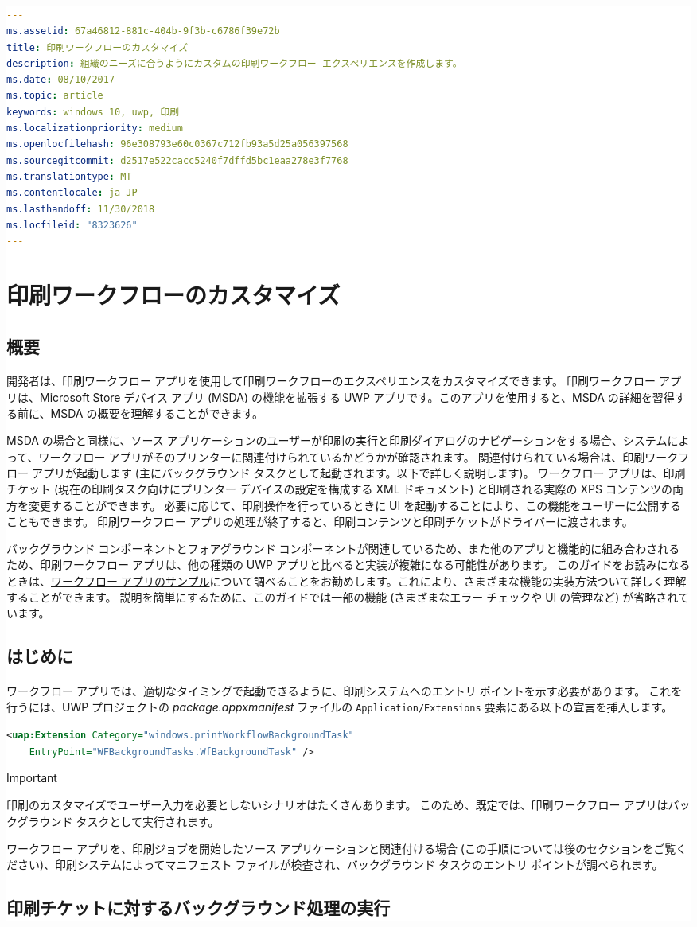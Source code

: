 ```yaml
---
ms.assetid: 67a46812-881c-404b-9f3b-c6786f39e72b
title: 印刷ワークフローのカスタマイズ
description: 組織のニーズに合うようにカスタムの印刷ワークフロー エクスペリエンスを作成します。
ms.date: 08/10/2017
ms.topic: article
keywords: windows 10, uwp, 印刷
ms.localizationpriority: medium
ms.openlocfilehash: 96e308793e60c0367c712fb93a5d25a056397568
ms.sourcegitcommit: d2517e522cacc5240f7dffd5bc1eaa278e3f7768
ms.translationtype: MT
ms.contentlocale: ja-JP
ms.lasthandoff: 11/30/2018
ms.locfileid: "8323626"
---
```

# <a name="customize-the-print-workflow"></a>印刷ワークフローのカスタマイズ

## <a name="overview"></a>概要
開発者は、印刷ワークフロー アプリを使用して印刷ワークフローのエクスペリエンスをカスタマイズできます。 印刷ワークフロー アプリは、[Microsoft Store デバイス アプリ (MSDA)](https://docs.microsoft.com/windows-hardware/drivers/devapps/) の機能を拡張する UWP アプリです。このアプリを使用すると、MSDA の詳細を習得する前に、MSDA の概要を理解することができます。 

MSDA の場合と同様に、ソース アプリケーションのユーザーが印刷の実行と印刷ダイアログのナビゲーションをする場合、システムによって、ワークフロー アプリがそのプリンターに関連付けられているかどうかが確認されます。 関連付けられている場合は、印刷ワークフロー アプリが起動します (主にバックグラウンド タスクとして起動されます。以下で詳しく説明します)。 ワークフロー アプリは、印刷チケット (現在の印刷タスク向けにプリンター デバイスの設定を構成する XML ドキュメント) と印刷される実際の XPS コンテンツの両方を変更することができます。 必要に応じて、印刷操作を行っているときに UI を起動することにより、この機能をユーザーに公開することもできます。 印刷ワークフロー アプリの処理が終了すると、印刷コンテンツと印刷チケットがドライバーに渡されます。

バックグラウンド コンポーネントとフォアグラウンド コンポーネントが関連しているため、また他のアプリと機能的に組み合わされるため、印刷ワークフロー アプリは、他の種類の UWP アプリと比べると実装が複雑になる可能性があります。 このガイドをお読みになるときは、[ワークフロー アプリのサンプル](https://github.com/Microsoft/print-oem-samples)について調べることをお勧めします。これにより、さまざまな機能の実装方法ついて詳しく理解することができます。 説明を簡単にするために、このガイドでは一部の機能 (さまざまなエラー チェックや UI の管理など) が省略されています。

## <a name="getting-started"></a>はじめに

ワークフロー アプリでは、適切なタイミングで起動できるように、印刷システムへのエントリ ポイントを示す必要があります。 これを行うには、UWP プロジェクトの *package.appxmanifest* ファイルの `Application/Extensions` 要素にある以下の宣言を挿入します。 

```xml
<uap:Extension Category="windows.printWorkflowBackgroundTask"  
    EntryPoint="WFBackgroundTasks.WfBackgroundTask" />
```

> [!IMPORTANT] 
> 印刷のカスタマイズでユーザー入力を必要としないシナリオはたくさんあります。 このため、既定では、印刷ワークフロー アプリはバックグラウンド タスクとして実行されます。

ワークフロー アプリを、印刷ジョブを開始したソース アプリケーションと関連付ける場合 (この手順については後のセクションをご覧ください)、印刷システムによってマニフェスト ファイルが検査され、バックグラウンド タスクのエントリ ポイントが調べられます。

## <a name="do-background-work-on-the-print-ticket"></a>印刷チケットに対するバックグラウンド処理の実行
